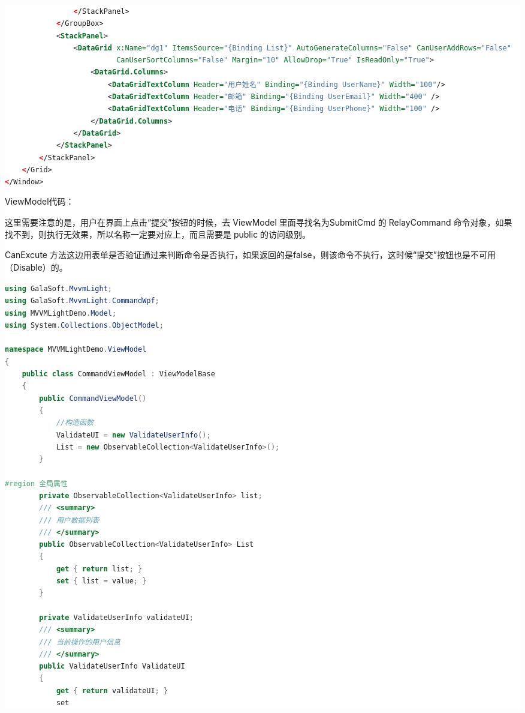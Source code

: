 ```xml
                </StackPanel>
            </GroupBox>
            <StackPanel>
                <DataGrid x:Name="dg1" ItemsSource="{Binding List}" AutoGenerateColumns="False" CanUserAddRows="False" 
                          CanUserSortColumns="False" Margin="10" AllowDrop="True" IsReadOnly="True">
                    <DataGrid.Columns>
                        <DataGridTextColumn Header="用户姓名" Binding="{Binding UserName}" Width="100"/>
                        <DataGridTextColumn Header="邮箱" Binding="{Binding UserEmail}" Width="400" />
                        <DataGridTextColumn Header="电话" Binding="{Binding UserPhone}" Width="100" />
                    </DataGrid.Columns>
                </DataGrid>
            </StackPanel>
        </StackPanel>
    </Grid>
</Window>
```

ViewModel代码：

这里需要注意的是，用户在界面上点击“提交”按钮的时候，去 ViewModel 里面寻找名为SubmitCmd 的 RelayCommand 命令对象，如果找不到，则执行无效果，所以名称一定要对应上，而且需要是 public 的访问级别。

CanExcute 方法这边用表单是否验证通过来判断命令是否执行，如果返回的是false，则该命令不执行，这时候“提交”按钮也是不可用（Disable）的。

```csharp
using GalaSoft.MvvmLight;
using GalaSoft.MvvmLight.CommandWpf;
using MVVMLightDemo.Model;
using System.Collections.ObjectModel;

namespace MVVMLightDemo.ViewModel
{
    public class CommandViewModel : ViewModelBase
    {
        public CommandViewModel()
        {
            //构造函数
            ValidateUI = new ValidateUserInfo();
            List = new ObservableCollection<ValidateUserInfo>();
        }

#region 全局属性
        private ObservableCollection<ValidateUserInfo> list;
        /// <summary>
        /// 用户数据列表
        /// </summary>
        public ObservableCollection<ValidateUserInfo> List
        {
            get { return list; }
            set { list = value; }
        }

        private ValidateUserInfo validateUI;
        /// <summary>
        /// 当前操作的用户信息
        /// </summary>
        public ValidateUserInfo ValidateUI
        {
            get { return validateUI; }
            set
```